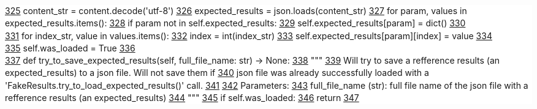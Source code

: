 </span><span id="L-325"><a href="#L-325"><span class="linenos">325</span></a>                <span class="n">content_str</span> <span class="o">=</span> <span class="n">content</span><span class="o">.</span><span class="n">decode</span><span class="p">(</span><span class="s1">&#39;utf-8&#39;</span><span class="p">)</span>
</span><span id="L-326"><a href="#L-326"><span class="linenos">326</span></a>                <span class="n">expected_results</span> <span class="o">=</span> <span class="n">json</span><span class="o">.</span><span class="n">loads</span><span class="p">(</span><span class="n">content_str</span><span class="p">)</span>
</span><span id="L-327"><a href="#L-327"><span class="linenos">327</span></a>                <span class="k">for</span> <span class="n">param</span><span class="p">,</span> <span class="n">values</span> <span class="ow">in</span> <span class="n">expected_results</span><span class="o">.</span><span class="n">items</span><span class="p">():</span>
</span><span id="L-328"><a href="#L-328"><span class="linenos">328</span></a>                    <span class="k">if</span> <span class="n">param</span> <span class="ow">not</span> <span class="ow">in</span> <span class="bp">self</span><span class="o">.</span><span class="n">expected_results</span><span class="p">:</span>
</span><span id="L-329"><a href="#L-329"><span class="linenos">329</span></a>                        <span class="bp">self</span><span class="o">.</span><span class="n">expected_results</span><span class="p">[</span><span class="n">param</span><span class="p">]</span> <span class="o">=</span> <span class="nb">dict</span><span class="p">()</span>
</span><span id="L-330"><a href="#L-330"><span class="linenos">330</span></a>                    
</span><span id="L-331"><a href="#L-331"><span class="linenos">331</span></a>                    <span class="k">for</span> <span class="n">index_str</span><span class="p">,</span> <span class="n">value</span> <span class="ow">in</span> <span class="n">values</span><span class="o">.</span><span class="n">items</span><span class="p">():</span>
</span><span id="L-332"><a href="#L-332"><span class="linenos">332</span></a>                        <span class="n">index</span> <span class="o">=</span> <span class="nb">int</span><span class="p">(</span><span class="n">index_str</span><span class="p">)</span>
</span><span id="L-333"><a href="#L-333"><span class="linenos">333</span></a>                        <span class="bp">self</span><span class="o">.</span><span class="n">expected_results</span><span class="p">[</span><span class="n">param</span><span class="p">][</span><span class="n">index</span><span class="p">]</span> <span class="o">=</span> <span class="n">value</span>
</span><span id="L-334"><a href="#L-334"><span class="linenos">334</span></a>                
</span><span id="L-335"><a href="#L-335"><span class="linenos">335</span></a>                <span class="bp">self</span><span class="o">.</span><span class="n">was_loaded</span> <span class="o">=</span> <span class="kc">True</span>
</span><span id="L-336"><a href="#L-336"><span class="linenos">336</span></a>    
</span><span id="L-337"><a href="#L-337"><span class="linenos">337</span></a>    <span class="k">def</span> <span class="nf">try_to_save_expected_results</span><span class="p">(</span><span class="bp">self</span><span class="p">,</span> <span class="n">full_file_name</span><span class="p">:</span> <span class="nb">str</span><span class="p">)</span> <span class="o">-&gt;</span> <span class="kc">None</span><span class="p">:</span>
</span><span id="L-338"><a href="#L-338"><span class="linenos">338</span></a><span class="w">        </span><span class="sd">&quot;&quot;&quot;</span>
</span><span id="L-339"><a href="#L-339"><span class="linenos">339</span></a><span class="sd">        Will try to save a refference results (an expected_results) to a json file. Will not save them if </span>
</span><span id="L-340"><a href="#L-340"><span class="linenos">340</span></a><span class="sd">        json file was already successfully loaded with a &#39;FakeResults.try_to_load_expected_results()&#39; call.</span>
</span><span id="L-341"><a href="#L-341"><span class="linenos">341</span></a>
</span><span id="L-342"><a href="#L-342"><span class="linenos">342</span></a><span class="sd">        Parameters:</span>
</span><span id="L-343"><a href="#L-343"><span class="linenos">343</span></a><span class="sd">        full_file_name (str): full file name of the json file with a refference results (an expected_results)</span>
</span><span id="L-344"><a href="#L-344"><span class="linenos">344</span></a><span class="sd">        &quot;&quot;&quot;</span>
</span><span id="L-345"><a href="#L-345"><span class="linenos">345</span></a>        <span class="k">if</span> <span class="bp">self</span><span class="o">.</span><span class="n">was_loaded</span><span class="p">:</span>
</span><span id="L-346"><a href="#L-346"><span class="linenos">346</span></a>            <span class="k">return</span>
</span><span id="L-347"><a href="#L-347"><span class="linenos">347</span></a>        